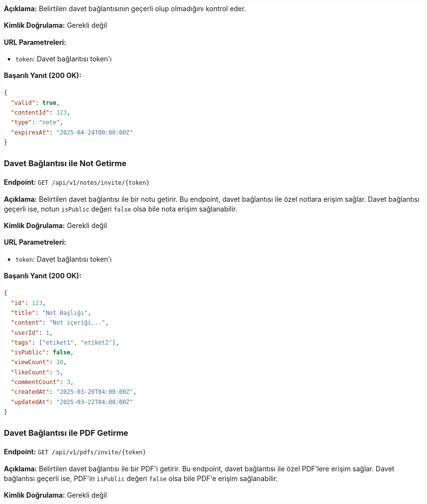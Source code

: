 **Açıklama:** Belirtilen davet bağlantısının geçerli olup olmadığını kontrol eder.

**Kimlik Doğrulama:** Gerekli değil

**URL Parametreleri:**
- `token`: Davet bağlantısı token'ı

**Başarılı Yanıt (200 OK):**
```json
{
  "valid": true,
  "contentId": 123,
  "type": "note",
  "expiresAt": "2025-04-24T00:00:00Z"
}
```

### Davet Bağlantısı ile Not Getirme

**Endpoint:** `GET /api/v1/notes/invite/{token}`

**Açıklama:** Belirtilen davet bağlantısı ile bir notu getirir. Bu endpoint, davet bağlantısı ile özel notlara erişim sağlar. Davet bağlantısı geçerli ise, notun `isPublic` değeri `false` olsa bile nota erişim sağlanabilir.

**Kimlik Doğrulama:** Gerekli değil

**URL Parametreleri:**
- `token`: Davet bağlantısı token'ı

**Başarılı Yanıt (200 OK):**
```json
{
  "id": 123,
  "title": "Not Başlığı",
  "content": "Not içeriği...",
  "userId": 1,
  "tags": ["etiket1", "etiket2"],
  "isPublic": false,
  "viewCount": 10,
  "likeCount": 5,
  "commentCount": 3,
  "createdAt": "2025-03-20T04:00:00Z",
  "updatedAt": "2025-03-22T04:00:00Z"
}
```

### Davet Bağlantısı ile PDF Getirme

**Endpoint:** `GET /api/v1/pdfs/invite/{token}`

**Açıklama:** Belirtilen davet bağlantısı ile bir PDF'i getirir. Bu endpoint, davet bağlantısı ile özel PDF'lere erişim sağlar. Davet bağlantısı geçerli ise, PDF'in `isPublic` değeri `false` olsa bile PDF'e erişim sağlanabilir.

**Kimlik Doğrulama:** Gerekli değil
